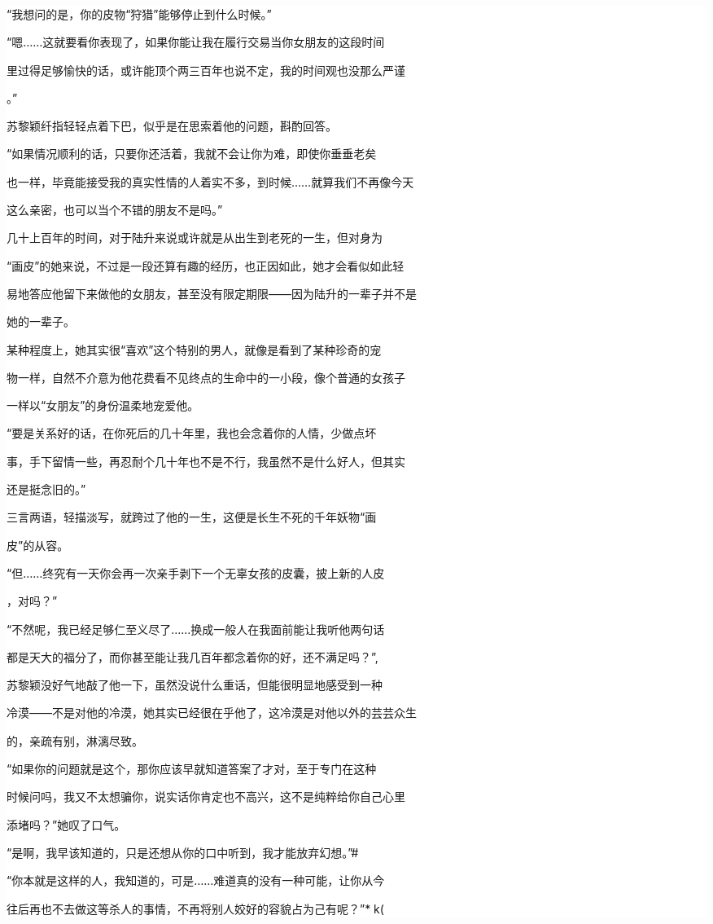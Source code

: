 “我想问的是，你的皮物“狩猎”能够停止到什么时候。”

“嗯……这就要看你表现了，如果你能让我在履行交易当你女朋友的这段时间

里过得足够愉快的话，或许能顶个两三百年也说不定，我的时间观也没那么严谨

。”

苏黎颖纤指轻轻点着下巴，似乎是在思索着他的问题，斟酌回答。

“如果情况顺利的话，只要你还活着，我就不会让你为难，即使你垂垂老矣

也一样，毕竟能接受我的真实性情的人着实不多，到时候……就算我们不再像今天

这么亲密，也可以当个不错的朋友不是吗。”

几十上百年的时间，对于陆升来说或许就是从出生到老死的一生，但对身为

“画皮”的她来说，不过是一段还算有趣的经历，也正因如此，她才会看似如此轻

易地答应他留下来做他的女朋友，甚至没有限定期限——因为陆升的一辈子并不是

她的一辈子。

某种程度上，她其实很“喜欢”这个特别的男人，就像是看到了某种珍奇的宠

物一样，自然不介意为他花费看不见终点的生命中的一小段，像个普通的女孩子

一样以“女朋友”的身份温柔地宠爱他。

“要是关系好的话，在你死后的几十年里，我也会念着你的人情，少做点坏

事，手下留情一些，再忍耐个几十年也不是不行，我虽然不是什么好人，但其实

还是挺念旧的。”

三言两语，轻描淡写，就跨过了他的一生，这便是长生不死的千年妖物“画

皮”的从容。

“但……终究有一天你会再一次亲手剥下一个无辜女孩的皮囊，披上新的人皮

，对吗？”

“不然呢，我已经足够仁至义尽了……换成一般人在我面前能让我听他两句话

都是天大的福分了，而你甚至能让我几百年都念着你的好，还不满足吗？”,

苏黎颖没好气地敲了他一下，虽然没说什么重话，但能很明显地感受到一种

冷漠——不是对他的冷漠，她其实已经很在乎他了，这冷漠是对他以外的芸芸众生

的，亲疏有别，淋漓尽致。

“如果你的问题就是这个，那你应该早就知道答案了才对，至于专门在这种

时候问吗，我又不太想骗你，说实话你肯定也不高兴，这不是纯粹给你自己心里

添堵吗？”她叹了口气。

“是啊，我早该知道的，只是还想从你的口中听到，我才能放弃幻想。”#

“你本就是这样的人，我知道的，可是……难道真的没有一种可能，让你从今

往后再也不去做这等杀人的事情，不再将别人姣好的容貌占为己有呢？”*  k(
